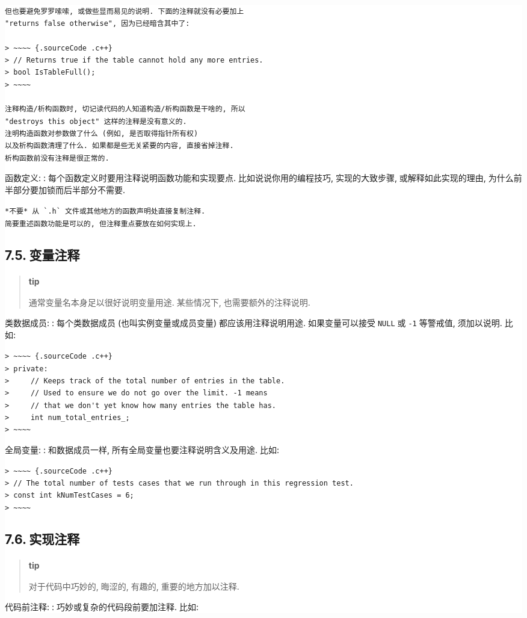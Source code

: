     但也要避免罗罗嗦嗦, 或做些显而易见的说明. 下面的注释就没有必要加上
    "returns false otherwise", 因为已经暗含其中了:

    > ~~~~ {.sourceCode .c++}
    > // Returns true if the table cannot hold any more entries.
    > bool IsTableFull();
    > ~~~~

    注释构造/析构函数时, 切记读代码的人知道构造/析构函数是干啥的, 所以
    "destroys this object" 这样的注释是没有意义的.
    注明构造函数对参数做了什么 (例如, 是否取得指针所有权)
    以及析构函数清理了什么. 如果都是些无关紧要的内容, 直接省掉注释.
    析构函数前没有注释是很正常的.

函数定义:
:   每个函数定义时要用注释说明函数功能和实现要点.
    比如说说你用的编程技巧, 实现的大致步骤, 或解释如此实现的理由,
    为什么前半部分要加锁而后半部分不需要.

    *不要* 从 `.h` 文件或其他地方的函数声明处直接复制注释.
    简要重述函数功能是可以的, 但注释重点要放在如何实现上.

7.5. 变量注释
-------------

> **tip**
>
> 通常变量名本身足以很好说明变量用途. 某些情况下, 也需要额外的注释说明.

类数据成员:
:   每个类数据成员 (也叫实例变量或成员变量) 都应该用注释说明用途.
    如果变量可以接受 `NULL` 或 `-1` 等警戒值, 须加以说明. 比如:

    > ~~~~ {.sourceCode .c++}
    > private:
    >     // Keeps track of the total number of entries in the table.
    >     // Used to ensure we do not go over the limit. -1 means
    >     // that we don't yet know how many entries the table has.
    >     int num_total_entries_;
    > ~~~~

全局变量:
:   和数据成员一样, 所有全局变量也要注释说明含义及用途. 比如:

    > ~~~~ {.sourceCode .c++}
    > // The total number of tests cases that we run through in this regression test.
    > const int kNumTestCases = 6;
    > ~~~~

7.6. 实现注释
-------------

> **tip**
>
> 对于代码中巧妙的, 晦涩的, 有趣的, 重要的地方加以注释.

代码前注释:
:   巧妙或复杂的代码段前要加注释. 比如:
